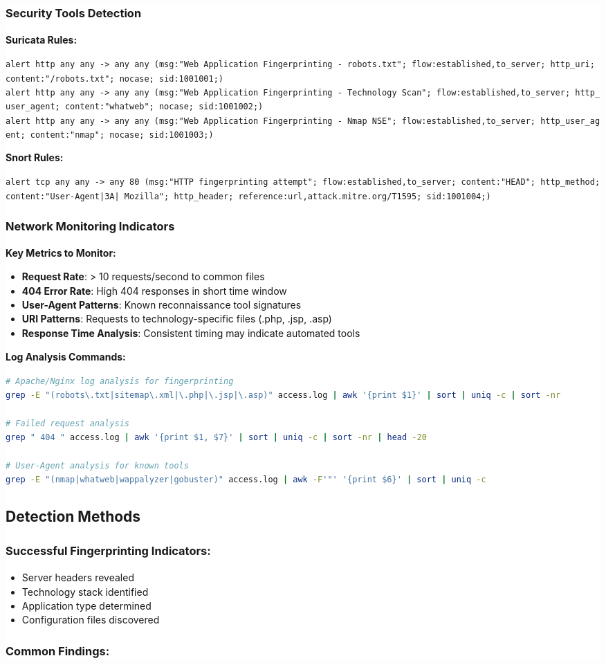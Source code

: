 ### Security Tools Detection

**Suricata Rules:**

```
alert http any any -> any any (msg:"Web Application Fingerprinting - robots.txt"; flow:established,to_server; http_uri; content:"/robots.txt"; nocase; sid:1001001;)
alert http any any -> any any (msg:"Web Application Fingerprinting - Technology Scan"; flow:established,to_server; http_user_agent; content:"whatweb"; nocase; sid:1001002;)
alert http any any -> any any (msg:"Web Application Fingerprinting - Nmap NSE"; flow:established,to_server; http_user_agent; content:"nmap"; nocase; sid:1001003;)
```

**Snort Rules:**

```
alert tcp any any -> any 80 (msg:"HTTP fingerprinting attempt"; flow:established,to_server; content:"HEAD"; http_method; content:"User-Agent|3A| Mozilla"; http_header; reference:url,attack.mitre.org/T1595; sid:1001004;)
```

### Network Monitoring Indicators

**Key Metrics to Monitor:**

- **Request Rate**: > 10 requests/second to common files
- **404 Error Rate**: High 404 responses in short time window
- **User-Agent Patterns**: Known reconnaissance tool signatures
- **URI Patterns**: Requests to technology-specific files (.php, .jsp, .asp)
- **Response Time Analysis**: Consistent timing may indicate automated tools

**Log Analysis Commands:**

```bash
# Apache/Nginx log analysis for fingerprinting
grep -E "(robots\.txt|sitemap\.xml|\.php|\.jsp|\.asp)" access.log | awk '{print $1}' | sort | uniq -c | sort -nr

# Failed request analysis
grep " 404 " access.log | awk '{print $1, $7}' | sort | uniq -c | sort -nr | head -20

# User-Agent analysis for known tools
grep -E "(nmap|whatweb|wappalyzer|gobuster)" access.log | awk -F'"' '{print $6}' | sort | uniq -c
```

## Detection Methods

### Successful Fingerprinting Indicators:

- Server headers revealed
- Technology stack identified
- Application type determined
- Configuration files discovered

### Common Findings:
